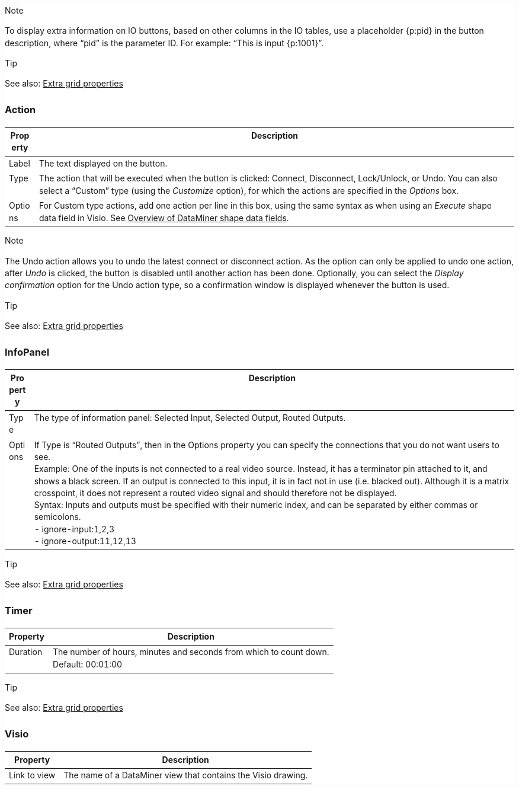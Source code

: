 > [!NOTE]
> To display extra information on IO buttons, based on other columns in the IO tables, use a placeholder {p:pid} in the button description, where “pid” is the parameter ID. For example: “This is input {p:1001}”.

> [!TIP]
> See also: [Extra grid properties](#extra-grid-properties)

### Action

| Property | Description |
|--|--|
| Label | The text displayed on the button. |
| Type | The action that will be executed when the button is clicked: Connect, Disconnect, Lock/Unlock, or Undo. You can also select a “Custom” type (using the *Customize* option), for which the actions are specified in the *Options* box. |
| Options | For Custom type actions, add one action per line in this box, using the same syntax as when using an *Execute* shape data field in Visio. See [Overview of DataMiner shape data fields](xref:Overview_of_DataMiner_shape_data_fields). |

> [!NOTE]
> The Undo action allows you to undo the latest connect or disconnect action. As the option can only be applied to undo one action, after *Undo* is clicked, the button is disabled until another action has been done. Optionally, you can select the *Display confirmation* option for the Undo action type, so a confirmation window is displayed whenever the button is used.

> [!TIP]
> See also: [Extra grid properties](#extra-grid-properties)

### InfoPanel

| Property | Description |
|--|--|
| Type | The type of information panel: Selected Input, Selected Output, Routed Outputs. |
| Options | If Type is “Routed Outputs”, then in the Options property you can specify the connections that you do not want users to see.<br> Example: One of the inputs is not connected to a real video source. Instead, it has a terminator pin attached to it, and shows a black screen. If an output is connected to this input, it is in fact not in use (i.e. blacked out). Although it is a matrix crosspoint, it does not represent a routed video signal and should therefore not be displayed.<br> Syntax: Inputs and outputs must be specified with their numeric index, and can be separated by either commas or semicolons.<br> - ignore-input:1,2,3<br> - ignore-output:11,12,13 |

> [!TIP]
> See also: [Extra grid properties](#extra-grid-properties)

### Timer

| Property | Description                                                                              |
|----------|------------------------------------------------------------------------------------------|
| Duration | The number of hours, minutes and seconds from which to count down.<br> Default: 00:01:00 |

> [!TIP]
> See also: [Extra grid properties](#extra-grid-properties)

### Visio

| Property     | Description                                                   |
|--------------|---------------------------------------------------------------|
| Link to view | The name of a DataMiner view that contains the Visio drawing. |
